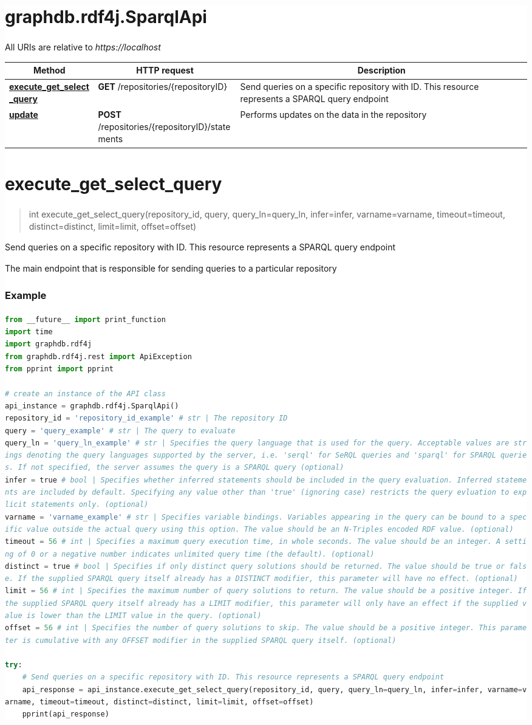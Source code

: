 # graphdb.rdf4j.SparqlApi

All URIs are relative to *https://localhost*

Method | HTTP request | Description
------------- | ------------- | -------------
[**execute_get_select_query**](SparqlApi.md#execute_get_select_query) | **GET** /repositories/{repositoryID} | Send queries on a specific repository with ID. This resource represents a SPARQL query endpoint
[**update**](SparqlApi.md#update) | **POST** /repositories/{repositoryID}/statements | Performs updates on the data in the repository


# **execute_get_select_query**
> int execute_get_select_query(repository_id, query, query_ln=query_ln, infer=infer, varname=varname, timeout=timeout, distinct=distinct, limit=limit, offset=offset)

Send queries on a specific repository with ID. This resource represents a SPARQL query endpoint

The main endpoint that is responsible for sending queries to a particular repository

### Example
```python
from __future__ import print_function
import time
import graphdb.rdf4j
from graphdb.rdf4j.rest import ApiException
from pprint import pprint

# create an instance of the API class
api_instance = graphdb.rdf4j.SparqlApi()
repository_id = 'repository_id_example' # str | The repository ID
query = 'query_example' # str | The query to evaluate
query_ln = 'query_ln_example' # str | Specifies the query language that is used for the query. Acceptable values are strings denoting the query languages supported by the server, i.e. 'serql' for SeRQL queries and 'sparql' for SPARQL queries. If not specified, the server assumes the query is a SPARQL query (optional)
infer = true # bool | Specifies whether inferred statements should be included in the query evaluation. Inferred statements are included by default. Specifying any value other than 'true' (ignoring case) restricts the query evluation to explicit statements only. (optional)
varname = 'varname_example' # str | Specifies variable bindings. Variables appearing in the query can be bound to a specific value outside the actual query using this option. The value should be an N-Triples encoded RDF value. (optional)
timeout = 56 # int | Specifies a maximum query execution time, in whole seconds. The value should be an integer. A setting of 0 or a negative number indicates unlimited query time (the default). (optional)
distinct = true # bool | Specifies if only distinct query solutions should be returned. The value should be true or false. If the supplied SPARQL query itself already has a DISTINCT modifier, this parameter will have no effect. (optional)
limit = 56 # int | Specifies the maximum number of query solutions to return. The value should be a positive integer. If the supplied SPARQL query itself already has a LIMIT modifier, this parameter will only have an effect if the supplied value is lower than the LIMIT value in the query. (optional)
offset = 56 # int | Specifies the number of query solutions to skip. The value should be a positive integer. This parameter is cumulative with any OFFSET modifier in the supplied SPARQL query itself. (optional)

try:
    # Send queries on a specific repository with ID. This resource represents a SPARQL query endpoint
    api_response = api_instance.execute_get_select_query(repository_id, query, query_ln=query_ln, infer=infer, varname=varname, timeout=timeout, distinct=distinct, limit=limit, offset=offset)
    pprint(api_response)
```